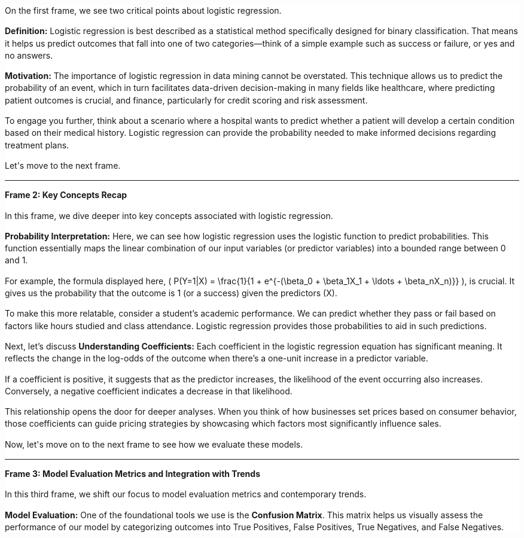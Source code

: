 On the first frame, we see two critical points about logistic regression. 

**Definition:** Logistic regression is best described as a statistical method specifically designed for binary classification. That means it helps us predict outcomes that fall into one of two categories—think of a simple example such as success or failure, or yes and no answers.

**Motivation:** The importance of logistic regression in data mining cannot be overstated. This technique allows us to predict the probability of an event, which in turn facilitates data-driven decision-making in many fields like healthcare, where predicting patient outcomes is crucial, and finance, particularly for credit scoring and risk assessment. 

To engage you further, think about a scenario where a hospital wants to predict whether a patient will develop a certain condition based on their medical history. Logistic regression can provide the probability needed to make informed decisions regarding treatment plans. 

Let's move to the next frame.

---

**Frame 2: Key Concepts Recap**

In this frame, we dive deeper into key concepts associated with logistic regression.

**Probability Interpretation:** Here, we can see how logistic regression uses the logistic function to predict probabilities. This function essentially maps the linear combination of our input variables (or predictor variables) into a bounded range between 0 and 1.

For example, the formula displayed here, \( P(Y=1|X) = \frac{1}{1 + e^{-(\beta_0 + \beta_1X_1 + \ldots + \beta_nX_n)}} \), is crucial. It gives us the probability that the outcome is 1 (or a success) given the predictors \(X\). 

To make this more relatable, consider a student’s academic performance. We can predict whether they pass or fail based on factors like hours studied and class attendance. Logistic regression provides those probabilities to aid in such predictions.

Next, let’s discuss **Understanding Coefficients:** Each coefficient in the logistic regression equation has significant meaning. It reflects the change in the log-odds of the outcome when there’s a one-unit increase in a predictor variable. 

If a coefficient is positive, it suggests that as the predictor increases, the likelihood of the event occurring also increases. Conversely, a negative coefficient indicates a decrease in that likelihood. 

This relationship opens the door for deeper analyses. When you think of how businesses set prices based on consumer behavior, those coefficients can guide pricing strategies by showcasing which factors most significantly influence sales.

Now, let's move on to the next frame to see how we evaluate these models. 

---

**Frame 3: Model Evaluation Metrics and Integration with Trends**

In this third frame, we shift our focus to model evaluation metrics and contemporary trends. 

**Model Evaluation:** One of the foundational tools we use is the **Confusion Matrix**. This matrix helps us visually assess the performance of our model by categorizing outcomes into True Positives, False Positives, True Negatives, and False Negatives. 
